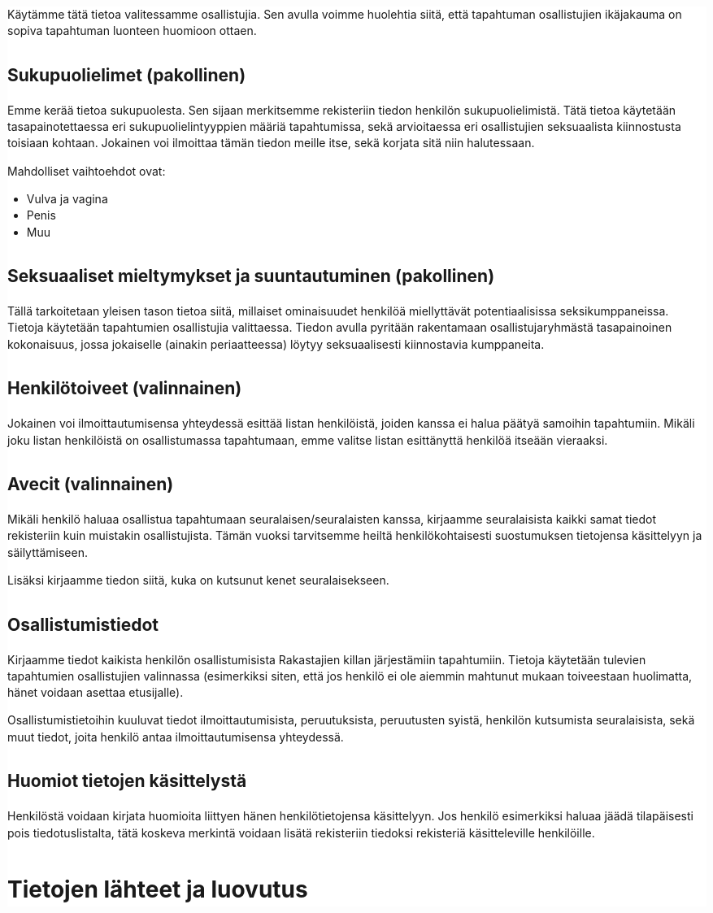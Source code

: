 Käytämme tätä tietoa valitessamme osallistujia. Sen avulla voimme huolehtia siitä, että tapahtuman osallistujien ikäjakauma on sopiva tapahtuman luonteen huomioon ottaen.

## Sukupuolielimet (pakollinen)

Emme kerää tietoa sukupuolesta. Sen sijaan merkitsemme rekisteriin tiedon henkilön sukupuolielimistä. Tätä tietoa käytetään tasapainotettaessa eri sukupuolielintyyppien määriä tapahtumissa, sekä arvioitaessa eri osallistujien seksuaalista kiinnostusta toisiaan kohtaan. Jokainen voi ilmoittaa tämän tiedon meille itse, sekä korjata sitä niin halutessaan.

Mahdolliset vaihtoehdot ovat:
- Vulva ja vagina
- Penis
- Muu

## Seksuaaliset mieltymykset ja suuntautuminen (pakollinen)

Tällä tarkoitetaan yleisen tason tietoa siitä, millaiset ominaisuudet henkilöä miellyttävät potentiaalisissa seksikumppaneissa. Tietoja käytetään tapahtumien osallistujia valittaessa. Tiedon avulla pyritään rakentamaan osallistujaryhmästä tasapainoinen kokonaisuus, jossa jokaiselle (ainakin periaatteessa) löytyy seksuaalisesti kiinnostavia kumppaneita.

## Henkilötoiveet (valinnainen)

Jokainen voi ilmoittautumisensa yhteydessä esittää listan henkilöistä, joiden kanssa ei halua päätyä samoihin tapahtumiin. Mikäli joku listan henkilöistä on osallistumassa tapahtumaan, emme valitse listan esittänyttä henkilöä itseään vieraaksi.

## Avecit (valinnainen)

Mikäli henkilö haluaa osallistua tapahtumaan seuralaisen/seuralaisten kanssa, kirjaamme seuralaisista kaikki samat tiedot rekisteriin kuin muistakin osallistujista. Tämän vuoksi tarvitsemme heiltä henkilökohtaisesti suostumuksen tietojensa käsittelyyn ja säilyttämiseen.

Lisäksi kirjaamme tiedon siitä, kuka on kutsunut kenet seuralaisekseen.

## Osallistumistiedot

Kirjaamme tiedot kaikista henkilön osallistumisista Rakastajien killan järjestämiin tapahtumiin. Tietoja käytetään tulevien tapahtumien osallistujien valinnassa (esimerkiksi siten, että jos henkilö ei ole aiemmin mahtunut mukaan toiveestaan huolimatta, hänet voidaan asettaa etusijalle).

Osallistumistietoihin kuuluvat tiedot ilmoittautumisista, peruutuksista, peruutusten syistä, henkilön kutsumista seuralaisista, sekä muut tiedot, joita henkilö antaa ilmoittautumisensa yhteydessä.

## Huomiot tietojen käsittelystä

Henkilöstä voidaan kirjata huomioita liittyen hänen henkilötietojensa käsittelyyn. Jos henkilö esimerkiksi haluaa jäädä tilapäisesti pois tiedotuslistalta, tätä koskeva merkintä voidaan lisätä rekisteriin tiedoksi rekisteriä käsitteleville henkilöille.

# Tietojen lähteet ja luovutus
